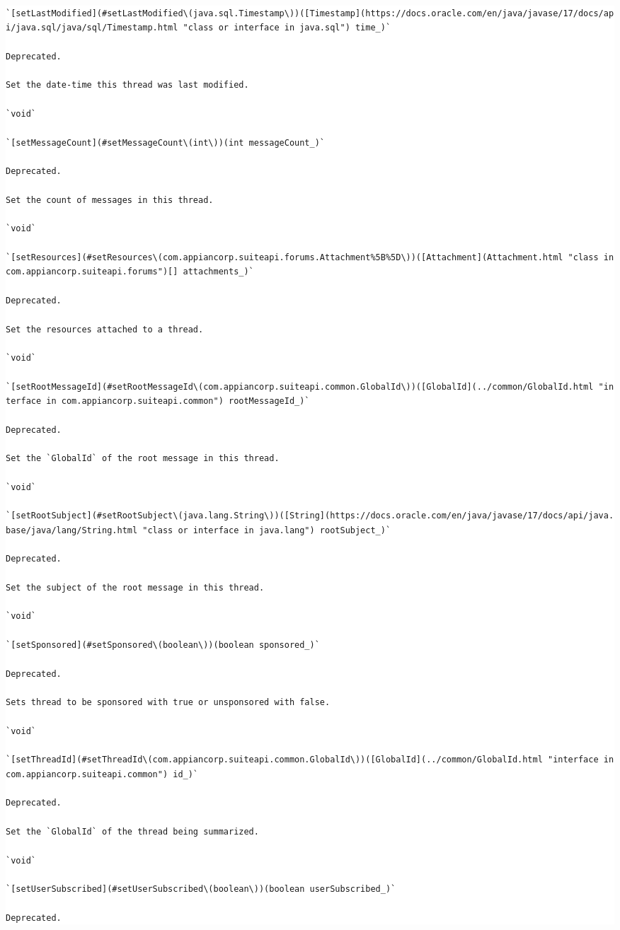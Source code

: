     `[setLastModified](#setLastModified\(java.sql.Timestamp\))([Timestamp](https://docs.oracle.com/en/java/javase/17/docs/api/java.sql/java/sql/Timestamp.html "class or interface in java.sql") time_)`

    Deprecated.

    Set the date-time this thread was last modified.

    `void`

    `[setMessageCount](#setMessageCount\(int\))(int messageCount_)`

    Deprecated.

    Set the count of messages in this thread.

    `void`

    `[setResources](#setResources\(com.appiancorp.suiteapi.forums.Attachment%5B%5D\))([Attachment](Attachment.html "class in com.appiancorp.suiteapi.forums")[] attachments_)`

    Deprecated.

    Set the resources attached to a thread.

    `void`

    `[setRootMessageId](#setRootMessageId\(com.appiancorp.suiteapi.common.GlobalId\))([GlobalId](../common/GlobalId.html "interface in com.appiancorp.suiteapi.common") rootMessageId_)`

    Deprecated.

    Set the `GlobalId` of the root message in this thread.

    `void`

    `[setRootSubject](#setRootSubject\(java.lang.String\))([String](https://docs.oracle.com/en/java/javase/17/docs/api/java.base/java/lang/String.html "class or interface in java.lang") rootSubject_)`

    Deprecated.

    Set the subject of the root message in this thread.

    `void`

    `[setSponsored](#setSponsored\(boolean\))(boolean sponsored_)`

    Deprecated.

    Sets thread to be sponsored with true or unsponsored with false.

    `void`

    `[setThreadId](#setThreadId\(com.appiancorp.suiteapi.common.GlobalId\))([GlobalId](../common/GlobalId.html "interface in com.appiancorp.suiteapi.common") id_)`

    Deprecated.

    Set the `GlobalId` of the thread being summarized.

    `void`

    `[setUserSubscribed](#setUserSubscribed\(boolean\))(boolean userSubscribed_)`

    Deprecated.

